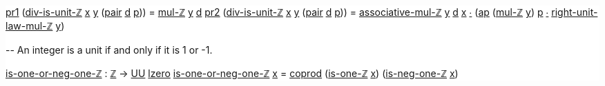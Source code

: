 <a id="5334" href="foundation-core.dependent-pair-types.html#592" class="Field">pr1</a> <a id="5338" class="Symbol">(</a><a id="5339" href="elementary-number-theory.divisibility-integers.html#5280" class="Function">div-is-unit-ℤ</a> <a id="5353" href="elementary-number-theory.divisibility-integers.html#5353" class="Bound">x</a> <a id="5355" href="elementary-number-theory.divisibility-integers.html#5355" class="Bound">y</a> <a id="5357" class="Symbol">(</a><a id="5358" href="foundation-core.dependent-pair-types.html#575" class="InductiveConstructor">pair</a> <a id="5363" href="elementary-number-theory.divisibility-integers.html#5363" class="Bound">d</a> <a id="5365" href="elementary-number-theory.divisibility-integers.html#5365" class="Bound">p</a><a id="5366" class="Symbol">))</a> <a id="5369" class="Symbol">=</a> <a id="5371" href="elementary-number-theory.multiplication-integers.html#2216" class="Function">mul-ℤ</a> <a id="5377" href="elementary-number-theory.divisibility-integers.html#5355" class="Bound">y</a> <a id="5379" href="elementary-number-theory.divisibility-integers.html#5363" class="Bound">d</a>
<a id="5381" href="foundation-core.dependent-pair-types.html#604" class="Field">pr2</a> <a id="5385" class="Symbol">(</a><a id="5386" href="elementary-number-theory.divisibility-integers.html#5280" class="Function">div-is-unit-ℤ</a> <a id="5400" href="elementary-number-theory.divisibility-integers.html#5400" class="Bound">x</a> <a id="5402" href="elementary-number-theory.divisibility-integers.html#5402" class="Bound">y</a> <a id="5404" class="Symbol">(</a><a id="5405" href="foundation-core.dependent-pair-types.html#575" class="InductiveConstructor">pair</a> <a id="5410" href="elementary-number-theory.divisibility-integers.html#5410" class="Bound">d</a> <a id="5412" href="elementary-number-theory.divisibility-integers.html#5412" class="Bound">p</a><a id="5413" class="Symbol">))</a> <a id="5416" class="Symbol">=</a>
  <a id="5420" href="elementary-number-theory.multiplication-integers.html#11375" class="Function">associative-mul-ℤ</a> <a id="5438" href="elementary-number-theory.divisibility-integers.html#5402" class="Bound">y</a> <a id="5440" href="elementary-number-theory.divisibility-integers.html#5410" class="Bound">d</a> <a id="5442" href="elementary-number-theory.divisibility-integers.html#5400" class="Bound">x</a> <a id="5444" href="foundation-core.identity-types.html#1239" class="Function Operator">∙</a> <a id="5446" class="Symbol">(</a><a id="5447" href="foundation-core.identity-types.html#2853" class="Function">ap</a> <a id="5450" class="Symbol">(</a><a id="5451" href="elementary-number-theory.multiplication-integers.html#2216" class="Function">mul-ℤ</a> <a id="5457" href="elementary-number-theory.divisibility-integers.html#5402" class="Bound">y</a><a id="5458" class="Symbol">)</a> <a id="5460" href="elementary-number-theory.divisibility-integers.html#5412" class="Bound">p</a> <a id="5462" href="foundation-core.identity-types.html#1239" class="Function Operator">∙</a> <a id="5464" href="elementary-number-theory.multiplication-integers.html#3968" class="Function">right-unit-law-mul-ℤ</a> <a id="5485" href="elementary-number-theory.divisibility-integers.html#5402" class="Bound">y</a><a id="5486" class="Symbol">)</a>

<a id="5489" class="Comment">-- An integer is a unit if and only if it is 1 or -1.</a>

<a id="is-one-or-neg-one-ℤ"></a><a id="5544" href="elementary-number-theory.divisibility-integers.html#5544" class="Function">is-one-or-neg-one-ℤ</a> <a id="5564" class="Symbol">:</a> <a id="5566" href="elementary-number-theory.integers.html#1789" class="Function">ℤ</a> <a id="5568" class="Symbol">→</a> <a id="5570" href="foundation-core.universe-levels.html#222" class="Primitive">UU</a> <a id="5573" href="Agda.Primitive.html#764" class="Primitive">lzero</a>
<a id="5579" href="elementary-number-theory.divisibility-integers.html#5544" class="Function">is-one-or-neg-one-ℤ</a> <a id="5599" href="elementary-number-theory.divisibility-integers.html#5599" class="Bound">x</a> <a id="5601" class="Symbol">=</a> <a id="5603" href="foundation.coproduct-types.html#1168" class="Datatype">coprod</a> <a id="5610" class="Symbol">(</a><a id="5611" href="elementary-number-theory.integers.html#2315" class="Function">is-one-ℤ</a> <a id="5620" href="elementary-number-theory.divisibility-integers.html#5599" class="Bound">x</a><a id="5621" class="Symbol">)</a> <a id="5623" class="Symbol">(</a><a id="5624" href="elementary-number-theory.integers.html#1958" class="Function">is-neg-one-ℤ</a> <a id="5637" href="elementary-number-theory.divisibility-integers.html#5599" class="Bound">x</a><a id="5638" class="Symbol">)</a>
